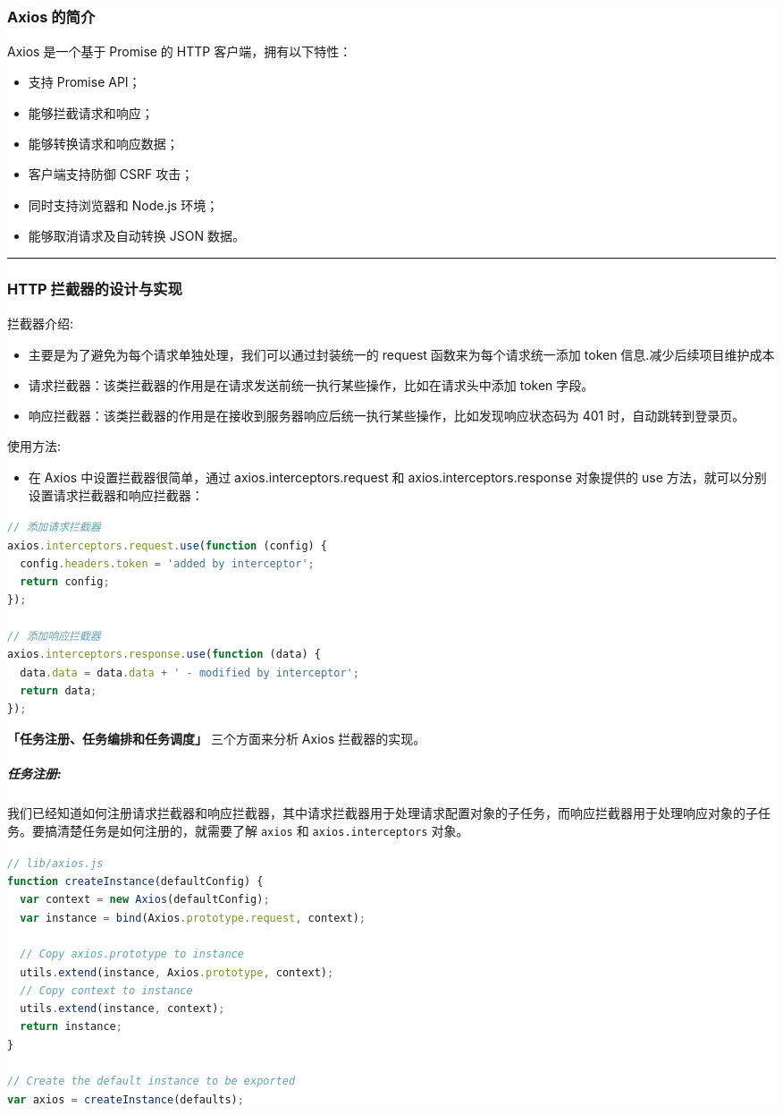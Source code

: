 ### Axios 的简介

Axios 是一个基于 Promise 的 HTTP 客户端，拥有以下特性：

- 支持 Promise API；

- 能够拦截请求和响应；

- 能够转换请求和响应数据；

- 客户端支持防御 CSRF 攻击；

- 同时支持浏览器和 Node.js 环境；

- 能够取消请求及自动转换 JSON 数据。



------

### HTTP 拦截器的设计与实现

拦截器介绍:

- 主要是为了避免为每个请求单独处理，我们可以通过封装统一的 request 函数来为每个请求统一添加 token 信息.减少后续项目维护成本

- 请求拦截器：该类拦截器的作用是在请求发送前统一执行某些操作，比如在请求头中添加 token 字段。

- 响应拦截器：该类拦截器的作用是在接收到服务器响应后统一执行某些操作，比如发现响应状态码为 401 时，自动跳转到登录页。

使用方法:
- 在 Axios 中设置拦截器很简单，通过 axios.interceptors.request 和 axios.interceptors.response 对象提供的 use 方法，就可以分别设置请求拦截器和响应拦截器：

````javascript
// 添加请求拦截器
axios.interceptors.request.use(function (config) {
  config.headers.token = 'added by interceptor';
  return config;
});

// 添加响应拦截器
axios.interceptors.response.use(function (data) {
  data.data = data.data + ' - modified by interceptor';
  return data;
});
````



**「任务注册、任务编排和任务调度」**  三个方面来分析 Axios 拦截器的实现。

##### 任务注册:

我们已经知道如何注册请求拦截器和响应拦截器，其中请求拦截器用于处理请求配置对象的子任务，而响应拦截器用于处理响应对象的子任务。要搞清楚任务是如何注册的，就需要了解 `axios` 和 `axios.interceptors` 对象。

`````javascript
// lib/axios.js
function createInstance(defaultConfig) {
  var context = new Axios(defaultConfig);
  var instance = bind(Axios.prototype.request, context);

  // Copy axios.prototype to instance
  utils.extend(instance, Axios.prototype, context);
  // Copy context to instance
  utils.extend(instance, context);
  return instance;
}

// Create the default instance to be exported
var axios = createInstance(defaults);
`````